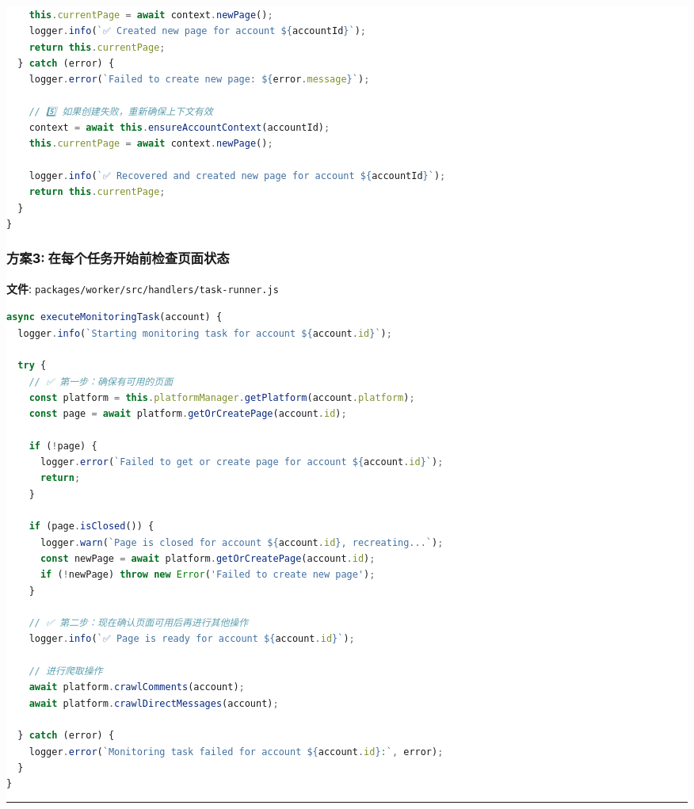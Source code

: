 ```javascript
    this.currentPage = await context.newPage();
    logger.info(`✅ Created new page for account ${accountId}`);
    return this.currentPage;
  } catch (error) {
    logger.error(`Failed to create new page: ${error.message}`);

    // 5️⃣ 如果创建失败，重新确保上下文有效
    context = await this.ensureAccountContext(accountId);
    this.currentPage = await context.newPage();

    logger.info(`✅ Recovered and created new page for account ${accountId}`);
    return this.currentPage;
  }
}
```

### 方案3: 在每个任务开始前检查页面状态

**文件**: `packages/worker/src/handlers/task-runner.js`

```javascript
async executeMonitoringTask(account) {
  logger.info(`Starting monitoring task for account ${account.id}`);

  try {
    // ✅ 第一步：确保有可用的页面
    const platform = this.platformManager.getPlatform(account.platform);
    const page = await platform.getOrCreatePage(account.id);

    if (!page) {
      logger.error(`Failed to get or create page for account ${account.id}`);
      return;
    }

    if (page.isClosed()) {
      logger.warn(`Page is closed for account ${account.id}, recreating...`);
      const newPage = await platform.getOrCreatePage(account.id);
      if (!newPage) throw new Error('Failed to create new page');
    }

    // ✅ 第二步：现在确认页面可用后再进行其他操作
    logger.info(`✅ Page is ready for account ${account.id}`);

    // 进行爬取操作
    await platform.crawlComments(account);
    await platform.crawlDirectMessages(account);

  } catch (error) {
    logger.error(`Monitoring task failed for account ${account.id}:`, error);
  }
}
```

---